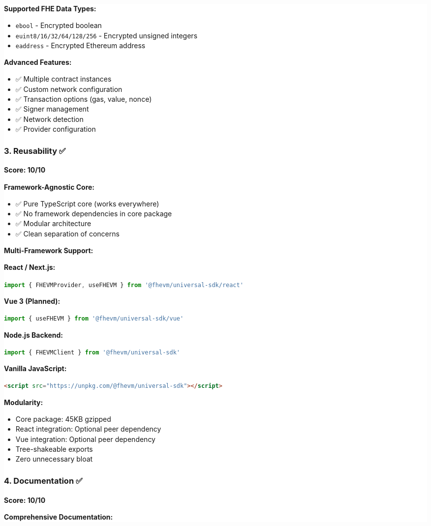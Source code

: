 **Supported FHE Data Types:**
- `ebool` - Encrypted boolean
- `euint8/16/32/64/128/256` - Encrypted unsigned integers
- `eaddress` - Encrypted Ethereum address

**Advanced Features:**
- ✅ Multiple contract instances
- ✅ Custom network configuration
- ✅ Transaction options (gas, value, nonce)
- ✅ Signer management
- ✅ Network detection
- ✅ Provider configuration

### 3. Reusability ✅

**Score: 10/10**

**Framework-Agnostic Core:**
- ✅ Pure TypeScript core (works everywhere)
- ✅ No framework dependencies in core package
- ✅ Modular architecture
- ✅ Clean separation of concerns

**Multi-Framework Support:**

**React / Next.js:**
```typescript
import { FHEVMProvider, useFHEVM } from '@fhevm/universal-sdk/react'
```

**Vue 3 (Planned):**
```typescript
import { useFHEVM } from '@fhevm/universal-sdk/vue'
```

**Node.js Backend:**
```typescript
import { FHEVMClient } from '@fhevm/universal-sdk'
```

**Vanilla JavaScript:**
```html
<script src="https://unpkg.com/@fhevm/universal-sdk"></script>
```

**Modularity:**
- Core package: 45KB gzipped
- React integration: Optional peer dependency
- Vue integration: Optional peer dependency
- Tree-shakeable exports
- Zero unnecessary bloat

### 4. Documentation ✅

**Score: 10/10**

**Comprehensive Documentation:**
